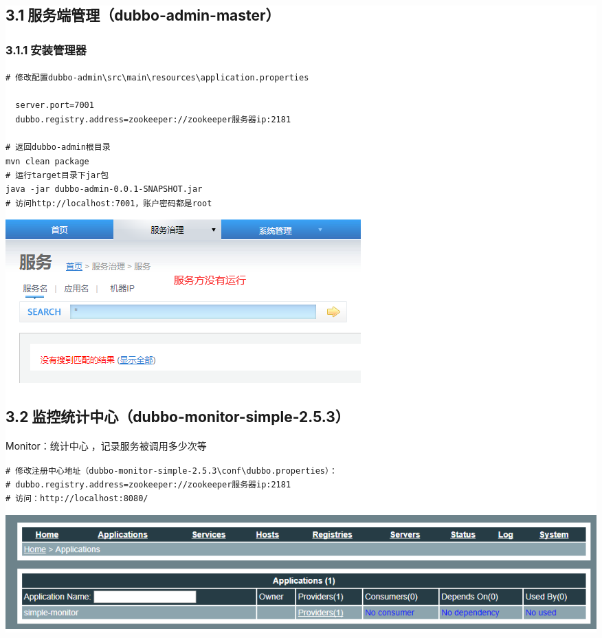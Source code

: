 ## 3.1 服务端管理（dubbo-admin-master）

### 3.1.1 安装管理器

```
# 修改配置dubbo-admin\src\main\resources\application.properties

  server.port=7001
  dubbo.registry.address=zookeeper://zookeeper服务器ip:2181
  
# 返回dubbo-admin根目录
mvn clean package
# 运行target目录下jar包
java -jar dubbo-admin-0.0.1-SNAPSHOT.jar
# 访问http://localhost:7001，账户密码都是root
```

![alt ](./images/12.png)

## 3.2 监控统计中心（dubbo-monitor-simple-2.5.3）

Monitor：统计中心 ，记录服务被调用多少次等

```
# 修改注册中心地址（dubbo-monitor-simple-2.5.3\conf\dubbo.properties）：
# dubbo.registry.address=zookeeper://zookeeper服务器ip:2181
# 访问：http://localhost:8080/
```

![alt ](./images/18.png)
